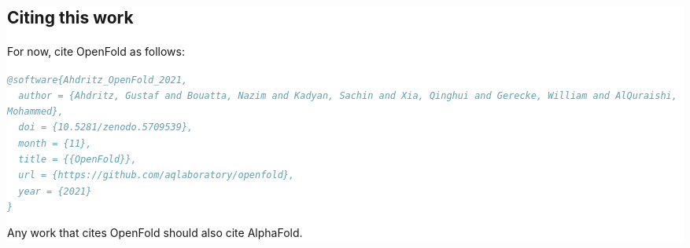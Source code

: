 ## Citing this work

For now, cite OpenFold as follows:

```bibtex
@software{Ahdritz_OpenFold_2021,
  author = {Ahdritz, Gustaf and Bouatta, Nazim and Kadyan, Sachin and Xia, Qinghui and Gerecke, William and AlQuraishi, Mohammed},
  doi = {10.5281/zenodo.5709539},
  month = {11},
  title = {{OpenFold}},
  url = {https://github.com/aqlaboratory/openfold},
  year = {2021}
}
```

Any work that cites OpenFold should also cite AlphaFold.
